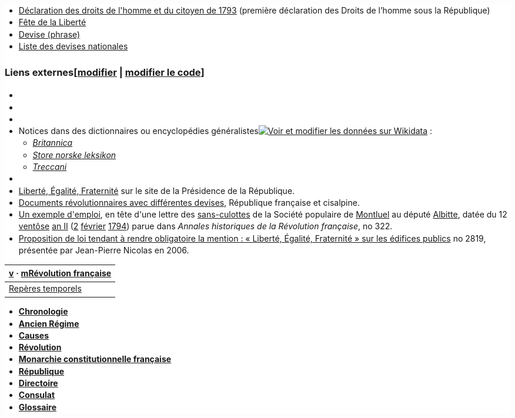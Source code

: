
* [Déclaration des droits de l'homme et du citoyen de 1793](/wiki/D%C3%A9claration_des_droits_de_l%27homme_et_du_citoyen_de_1793 "Déclaration des droits de l'homme et du citoyen de 1793") (première déclaration des Droits de l’homme sous la République)
* [Fête de la Liberté](/wiki/F%C3%AAte_de_la_Libert%C3%A9 "Fête de la Liberté")
* [Devise (phrase)](/wiki/Devise_(phrase) "Devise (phrase)")
* [Liste des devises nationales](/wiki/Liste_des_devises_nationales "Liste des devises nationales")


### Liens externes[[modifier](/w/index.php?title=Libert%C3%A9,_%C3%89galit%C3%A9,_Fraternit%C3%A9&veaction=edit&section=16 "Modifier la section : Liens externes") | [modifier le code](/w/index.php?title=Libert%C3%A9,_%C3%89galit%C3%A9,_Fraternit%C3%A9&action=edit&section=16 "Modifier la section : Liens externes")]


* 
* 
* 
* Notices dans des dictionnaires ou encyclopédies généralistes[![Voir et modifier les données sur Wikidata](//upload.wikimedia.org/wikipedia/commons/thumb/7/73/Blue_pencil.svg/10px-Blue_pencil.svg.png)](https://www.wikidata.org/wiki/Q251583?uselang=fr#identifiers "Voir et modifier les données sur Wikidata") : 
	+ [*Britannica*](https://www.britannica.com/topic/Liberty-Equality-Fraternity)
	+ [*Store norske leksikon*](https://snl.no/Libert%C3%A9%2C_%C3%A9galit%C3%A9%2C_fraternit%C3%A9)
	+ [*Treccani*](http://www.treccani.it/enciclopedia/liberte-egalite-fraternite)
* 
* [Liberté, Égalité, Fraternité](https://www.elysee.fr/la-presidence/liberte-egalite-fraternite) sur le site de la Présidence de la République.
* [Documents révolutionnaires avec différentes devises](https://fr.slideshare.net/autographe/), République française et cisalpine.
* [Un exemple d'emploi](http://ahrf.revues.org/document1846.html), en tête d'une lettre des [sans-culottes](/wiki/Sans-culottes "Sans-culottes") de la Société populaire de [Montluel](/wiki/Montluel "Montluel") au député [Albitte](/wiki/Antoine_Louis_Albitte "Antoine Louis Albitte"), datée du 12 [ventôse](/wiki/Vent%C3%B4se "Ventôse") [an II](/wiki/An_II "An II") ([2](/wiki/2_f%C3%A9vrier "2 février") [février](/wiki/F%C3%A9vrier_1794 "Février 1794") [1794](/wiki/1794 "1794")) parue dans *Annales historiques de la Révolution française*, no 322.
* [Proposition de loi tendant à rendre obligatoire la mention : « Liberté, Égalité, Fraternité » sur les édifices publics](http://www.assemblee-nationale.fr/12/propositions/pion2819.asp) no 2819, présentée par Jean-Pierre Nicolas en 2006.





| [v](/wiki/Mod%C3%A8le:Palette_R%C3%A9volution_fran%C3%A7aise "Modèle:Palette Révolution française") · [m](https://fr.wikipedia.org/w/index.php?title=Mod%C3%A8le:Palette_R%C3%A9volution_fran%C3%A7aise&action=edit)[Révolution française](/wiki/R%C3%A9volution_fran%C3%A7aise "Révolution française") |
| --- |
| [Repères temporels](/wiki/Chronologie_de_la_R%C3%A9volution_fran%C3%A7aise_et_du_Premier_Empire "Chronologie de la Révolution française et du Premier Empire") | 
* **[Chronologie](/wiki/Chronologie_de_la_R%C3%A9volution_fran%C3%A7aise "Chronologie de la Révolution française")**
* **[Ancien Régime](/wiki/Soci%C3%A9t%C3%A9_d%27Ancien_R%C3%A9gime "Société d'Ancien Régime")**
* **[Causes](/wiki/Causes_de_la_R%C3%A9volution_fran%C3%A7aise "Causes de la Révolution française")**
* **[Révolution](/wiki/R%C3%A9volution_fran%C3%A7aise "Révolution française")**
* **[Monarchie constitutionnelle française](/wiki/Monarchie_constitutionnelle_fran%C3%A7aise_(1791-1792) "Monarchie constitutionnelle française (1791-1792)")**
* **[République](/wiki/Premi%C3%A8re_R%C3%A9publique_(France) "Première République (France)")**
* **[Directoire](/wiki/Directoire "Directoire")**
* **[Consulat](/wiki/Consulat_(histoire_de_France) "Consulat (histoire de France)")**
* **[Glossaire](/wiki/Glossaire_de_la_R%C3%A9volution_fran%C3%A7aise "Glossaire de la Révolution française")**
